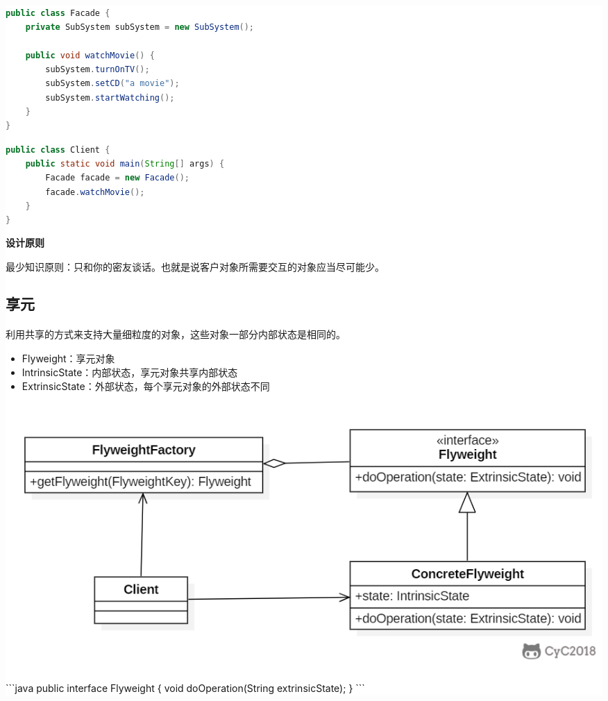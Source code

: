 
```java
public class Facade {
    private SubSystem subSystem = new SubSystem();

    public void watchMovie() {
        subSystem.turnOnTV();
        subSystem.setCD("a movie");
        subSystem.startWatching();
    }
}
```

```java
public class Client {
    public static void main(String[] args) {
        Facade facade = new Facade();
        facade.watchMovie();
    }
}
```

**设计原则**

最少知识原则：只和你的密友谈话。也就是说客户对象所需要交互的对象应当尽可能少。

## 享元

利用共享的方式来支持大量细粒度的对象，这些对象一部分内部状态是相同的。

- Flyweight：享元对象
- IntrinsicState：内部状态，享元对象共享内部状态
- ExtrinsicState：外部状态，每个享元对象的外部状态不同

<div align="center"> <img src="pics/5f5c22d5-9c0e-49e1-b5b0-6cc7032724d4.png"/> </div><br>
```java
public interface Flyweight {
    void doOperation(String extrinsicState);
}
```
